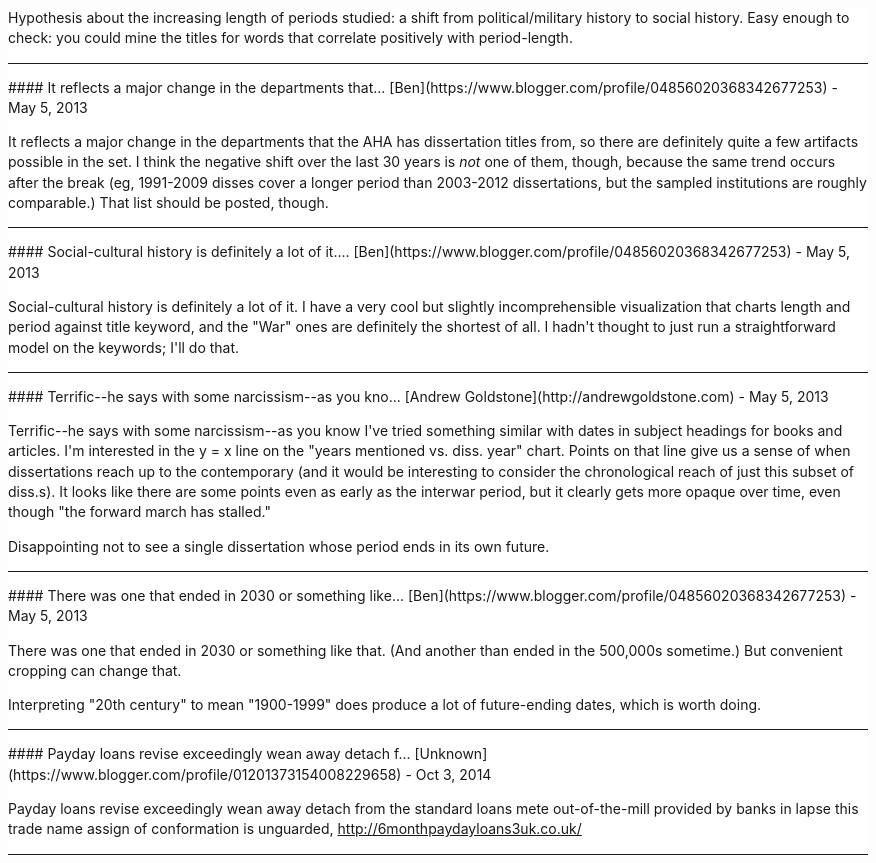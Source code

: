 Hypothesis about the increasing length of periods studied: a shift from political/military history to social history. Easy enough to check: you could mine the titles for words that correlate positively with period-length.

<hr />
#### It reflects a major change in the departments that...
[Ben](https://www.blogger.com/profile/04856020368342677253) - <time datetime="2013-05-10T06:56:39.720-04:00">May 5, 2013</time>

It reflects a major change in the departments that the AHA has dissertation titles from, so there are definitely quite a few artifacts possible in the set. I think the negative shift over the last 30 years is _not_ one of them, though, because the same trend occurs after the break (eg, 1991-2009 disses cover a longer period than 2003-2012 dissertations, but the sampled institutions are roughly comparable.) That list should be posted, though.

<hr />
#### Social-cultural history is definitely a lot of it....
[Ben](https://www.blogger.com/profile/04856020368342677253) - <time datetime="2013-05-10T07:37:34.116-04:00">May 5, 2013</time>

Social-cultural history is definitely a lot of it. I have a very cool but slightly incomprehensible visualization that charts length and period against title keyword, and the "War" ones are definitely the shortest of all. I hadn't thought to just run a straightforward model on the keywords; I'll do that.

<hr />
#### Terrific--he says with some narcissism--as you kno...
[Andrew Goldstone](http://andrewgoldstone.com) - <time datetime="2013-05-10T08:29:04.070-04:00">May 5, 2013</time>

Terrific--he says with some narcissism--as you know I've tried something similar with dates in subject headings for books and articles. I'm interested in the y = x line on the "years mentioned vs. diss. year" chart. Points on that line give us a sense of when dissertations reach up to the contemporary (and it would be interesting to consider the chronological reach of just this subset of diss.s). It looks like there are some points even as early as the interwar period, but it clearly gets more opaque over time, even though "the forward march has stalled."

Disappointing not to see a single dissertation whose period ends in its own future.

<hr />
#### There was one that ended in 2030 or something like...
[Ben](https://www.blogger.com/profile/04856020368342677253) - <time datetime="2013-05-10T09:17:22.326-04:00">May 5, 2013</time>

There was one that ended in 2030 or something like that. (And another than ended in the 500,000s sometime.) But convenient cropping can change that.

Interpreting "20th century" to mean "1900-1999" does produce a lot of future-ending dates, which is worth doing.

<hr />
#### Payday loans revise exceedingly wean away detach f...
[Unknown](https://www.blogger.com/profile/01201373154008229658) - <time datetime="2014-10-15T02:21:21.690-04:00">Oct 3, 2014</time>

Payday loans revise exceedingly wean away detach from the standard loans mete out-of-the-mill provided by banks in lapse this trade name assign of conformation is unguarded, http://6monthpaydayloans3uk.co.uk/

<hr />

